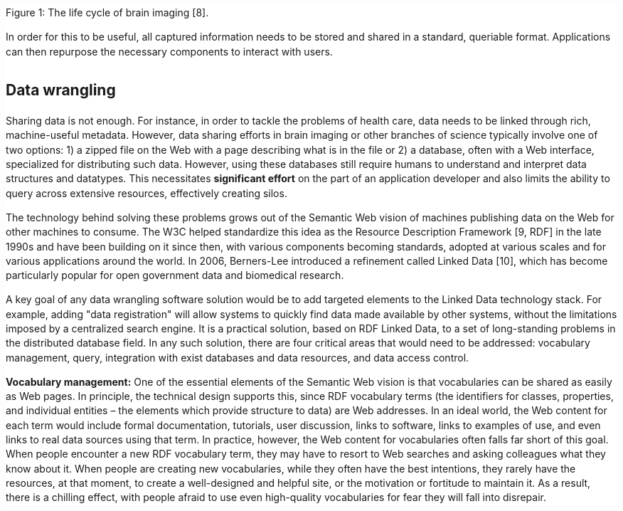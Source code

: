Figure 1: The life cycle of brain imaging [8].

In order for this to be useful, all captured information needs to be stored
and shared in a standard, queriable format. Applications can then repurpose
the necessary components to interact with users.

## Data wrangling

Sharing data is not enough. For instance, in order to tackle the problems of
health care, data needs to be linked through rich, machine-useful metadata.
However, data sharing efforts in brain imaging or other branches of science
typically involve one of two options: 1) a zipped file on the Web with a page
describing what is in the file or 2) a database, often with a Web interface,
specialized for distributing such data. However, using these databases
still require humans to understand and interpret data structures and
datatypes. This necessitates **significant effort** on the part of an
application developer and also limits the ability to query across extensive
resources, effectively creating silos.

The technology behind solving these problems grows out of the Semantic Web
vision of machines publishing data on the Web for other machines to consume.
The W3C helped standardize this idea as the Resource Description Framework
[9, RDF] in the late 1990s and have been building on it since then,
with various components becoming standards, adopted at various scales and for
various applications around the world. In 2006, Berners-Lee introduced a
refinement called Linked Data [10], which has become particularly popular
for open government data and biomedical research.

A key goal of any data wrangling software solution would be to add targeted
elements to the Linked Data technology stack. For example,
adding "data registration" will allow systems to quickly find data made
available by other systems, without the limitations imposed by a centralized
search engine. It is a practical solution, based on RDF Linked Data,
to a set of long-standing problems in the distributed database field. In any
such solution, there are four critical areas that would need to be addressed:
vocabulary management, query, integration with exist databases and data
resources, and data access control.

**Vocabulary management:** One of the essential elements of the Semantic Web
vision is that vocabularies can be shared as easily as Web pages. In
principle, the technical design supports this, since RDF vocabulary terms
(the identifiers for classes, properties, and individual entities – the
elements which provide structure to data) are Web addresses.    In an ideal
world, the Web content for each term would include formal documentation,
tutorials, user discussion, links to software, links to examples of use,
and even links to real data sources using that term. In practice, however,
the Web content for vocabularies often falls far short of this goal. When
people encounter a new RDF vocabulary term, they may have to resort to Web
searches and asking colleagues what they know about it. When people are
creating new vocabularies, while they often have the best intentions,
they rarely have the resources, at that moment, to create a well-designed and
helpful site, or the motivation or fortitude to maintain it. As a result,
there is a chilling effect, with people afraid to use even high-quality
vocabularies for fear they will fall into disrepair.
